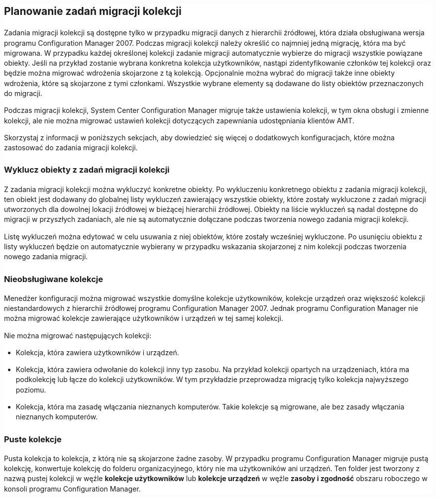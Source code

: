 ##  <a name="About_Collection_Migration "></a>Planowanie zadań migracji kolekcji  
 Zadania migracji kolekcji są dostępne tylko w przypadku migracji danych z hierarchii źródłowej, która działa obsługiwana wersja programu Configuration Manager 2007. Podczas migracji kolekcji należy określić co najmniej jedną migrację, która ma być migrowana. W przypadku każdej określonej kolekcji zadanie migracji automatycznie wybierze do migracji wszystkie powiązane obiekty. Jeśli na przykład zostanie wybrana konkretna kolekcja użytkowników, nastąpi zidentyfikowanie członków tej kolekcji oraz będzie można migrować wdrożenia skojarzone z tą kolekcją. Opcjonalnie można wybrać do migracji także inne obiekty wdrożenia, które są skojarzone z tymi członkami. Wszystkie wybrane elementy są dodawane do listy obiektów przeznaczonych do migracji.  

 Podczas migracji kolekcji, System Center Configuration Manager migruje także ustawienia kolekcji, w tym okna obsługi i zmienne kolekcji, ale nie można migrować ustawień kolekcji dotyczących zapewniania udostępniania klientów AMT.  

 Skorzystaj z informacji w poniższych sekcjach, aby dowiedzieć się więcej o dodatkowych konfiguracjach, które można zastosować do zadania migracji kolekcji.  

### <a name="exclude-objects-from-collection-migration-jobs"></a>Wyklucz obiekty z zadań migracji kolekcji  
 Z zadania migracji kolekcji można wykluczyć konkretne obiekty. Po wykluczeniu konkretnego obiektu z zadania migracji kolekcji, ten obiekt jest dodawany do globalnej listy wykluczeń zawierający wszystkie obiekty, które zostały wykluczone z zadań migracji utworzonych dla dowolnej lokacji źródłowej w bieżącej hierarchii źródłowej. Obiekty na liście wykluczeń są nadal dostępne do migracji w przyszłych zadaniach, ale nie są automatycznie dołączane podczas tworzenia nowego zadania migracji kolekcji.  

 Listę wykluczeń można edytować w celu usuwania z niej obiektów, które zostały wcześniej wykluczone. Po usunięciu obiektu z listy wykluczeń będzie on automatycznie wybierany w przypadku wskazania skojarzonej z nim kolekcji podczas tworzenia nowego zadania migracji.  

### <a name="unsupported-collections"></a>Nieobsługiwane kolekcje  
 Menedżer konfiguracji można migrować wszystkie domyślne kolekcje użytkowników, kolekcje urządzeń oraz większość kolekcji niestandardowych z hierarchii źródłowej programu Configuration Manager 2007. Jednak programu Configuration Manager nie można migrować kolekcje zawierające użytkowników i urządzeń w tej samej kolekcji.  

 Nie można migrować następujących kolekcji:  

-   Kolekcja, która zawiera użytkowników i urządzeń.  

-   Kolekcja, która zawiera odwołanie do kolekcji inny typ zasobu. Na przykład kolekcji opartych na urządzeniach, która ma podkolekcję lub łącze do kolekcji użytkowników. W tym przykładzie przeprowadza migrację tylko kolekcja najwyższego poziomu.  

-   Kolekcja, która ma zasadę włączania nieznanych komputerów. Takie kolekcje są migrowane, ale bez zasady włączania nieznanych komputerów.  

### <a name="empty-collections"></a>Puste kolekcje  
 Pusta kolekcja to kolekcja, z którą nie są skojarzone żadne zasoby. W przypadku programu Configuration Manager migruje pustą kolekcję, konwertuje kolekcję do folderu organizacyjnego, który nie ma użytkowników ani urządzeń. Ten folder jest tworzony z nazwą pustej kolekcji w węźle **kolekcje użytkowników** lub **kolekcje urządzeń** w węźle **zasoby i zgodność** obszaru roboczego w konsoli programu Configuration Manager.  
